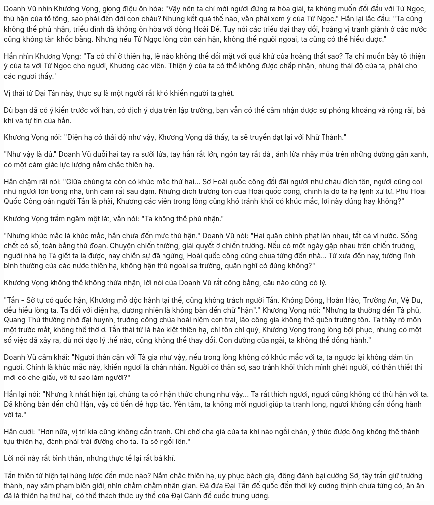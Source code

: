 Doanh Vũ nhìn Khương Vọng, giọng điệu ôn hòa: "Vậy nên ta chỉ mời ngươi đứng ra hòa giải, ta không muốn đối đầu với Tử Ngọc, thù hận của tổ tông, sao phải đến đời con cháu? Nhưng kết quả thế nào, vẫn phải xem ý của Tử Ngọc." Hắn lại lắc đầu: "Ta cũng không thể phủ nhận, triều đình đã không ôn hòa với dòng Hoài Đế. Tuy nói các triều đại thay đổi, hoàng vị tranh giành ở các nước cũng không tàn khốc bằng. Nhưng nếu Tử Ngọc lòng còn oán hận, không thể nguôi ngoai, ta cũng có thể hiểu được."

Hắn nhìn Khương Vọng: "Ta có chí ở thiên hạ, lẽ nào không thể đối mặt với quá khứ của hoàng thất sao? Ta chỉ muốn bày tỏ thiện ý của ta với Tử Ngọc cho ngươi, Khương các viên. Thiện ý của ta có thể không được chấp nhận, nhưng thái độ của ta, phải cho các ngươi thấy."

Vị thái tử Đại Tần này, thực sự là một người rất khó khiến người ta ghét.

Dù bạn đã có ý kiến trước với hắn, có địch ý dựa trên lập trường, bạn vẫn có thể cảm nhận được sự phóng khoáng và rộng rãi, bá khí và tự tin của hắn.

Khương Vọng nói: "Điện hạ có thái độ như vậy, Khương Vọng đã thấy, ta sẽ truyền đạt lại với Nhữ Thành."

"Như vậy là đủ." Doanh Vũ duỗi hai tay ra sưởi lửa, tay hắn rất lớn, ngón tay rất dài, ánh lửa nhảy múa trên những đường gân xanh, có một cảm giác lực lượng nắm chắc thiên hạ.

Hắn chậm rãi nói: "Giữa chúng ta còn có khúc mắc thứ hai... Sở Hoài quốc công đối đãi ngươi như cháu đích tôn, ngươi cũng coi như người lớn trong nhà, tình cảm rất sâu đậm. Nhưng đích trưởng tôn của Hoài quốc công, chính là do ta hạ lệnh xử tử. Phủ Hoài Quốc Công oán người Tần là phải, Khương các viên trong lòng cũng khó tránh khỏi có khúc mắc, lời này đúng hay không?"

Khương Vọng trầm ngâm một lát, vẫn nói: "Ta không thể phủ nhận."

"Nhưng khúc mắc là khúc mắc, hẳn chưa đến mức thù hận." Doanh Vũ nói: "Hai quân chinh phạt lẫn nhau, tất cả vì nước. Sống chết có số, toàn bằng thủ đoạn. Chuyện chiến trường, giải quyết ở chiến trường. Nếu có một ngày gặp nhau trên chiến trường, người nhà họ Tả giết ta là được, nay chiến sự đã ngừng, Hoài quốc công cũng chưa từng đến nhà... Từ xưa đến nay, tướng lĩnh bình thường của các nước thiên hạ, không hận thù ngoài sa trường, quân nghĩ có đúng không?"

Khương Vọng không thể không thừa nhận, lời nói của Doanh Vũ rất công bằng, câu nào cũng có lý.

"Tần - Sở tự có quốc hận, Khương mỗ độc hành tại thế, cũng không trách người Tần. Không Đông, Hoàn Hảo, Trường An, Vệ Du, đều hiểu lòng ta. Ta đối với điện hạ, đương nhiên là không bàn đến chữ "hận"." Khương Vọng nói: "Nhưng ta thường đến Tả phủ, Quang Thù thường nhớ đại huynh, trưởng công chúa hoài niệm con trai, lão công gia không thể quên trưởng tôn. Ta thấy rõ mồn một trước mắt, không thể thờ ơ. Tần thái tử là hào kiệt thiên hạ, chí tôn chí quý, Khương Vọng trong lòng bội phục, nhưng có một số việc đã xảy ra, dù nói đạo lý thế nào, cũng không thể thay đổi. Con đường của ngài, ta không thể đồng hành."

Doanh Vũ cảm khái: "Ngươi thân cận với Tả gia như vậy, nếu trong lòng không có khúc mắc với ta, ta ngược lại không dám tin ngươi. Chính là khúc mắc này, khiến ngươi là chân nhân. Người có thân sơ, sao tránh khỏi thích mình ghét người, có thân thiết thì mới có che giấu, vô tư sao làm người?"

Hắn lại nói: "Nhưng ít nhất hiện tại, chúng ta có nhận thức chung như vậy... Ta rất thích ngươi, ngươi cũng không có thù hận với ta. Đã không bàn đến chữ Hận, vậy có tiền đề hợp tác. Yên tâm, ta không mời ngươi giúp ta tranh long, ngươi không cần đồng hành với ta."

Hắn cười: "Hơn nữa, vị trí kia cũng không cần tranh. Chỉ chờ cha già của ta khi nào ngồi chán, ý thức được ông không thể thành tựu thiên hạ, đành phải trải đường cho ta. Ta sẽ ngồi lên."

Lời nói này rất bình thản, nhưng thực tế lại rất bá khí.

Tần thiên tử hiện tại hùng lược đến mức nào? Nắm chắc thiên hạ, uy phục bách gia, đông đánh bại cường Sở, tây trấn giữ trường thành, nay xâm phạm biên giới, nhìn chằm chằm nhân gian. Đã đưa Đại Tần đế quốc đến thời kỳ cường thịnh chưa từng có, ẩn ẩn đã là thiên hạ thứ hai, có thể thách thức uy thế của Đại Cảnh đế quốc trung ương.
